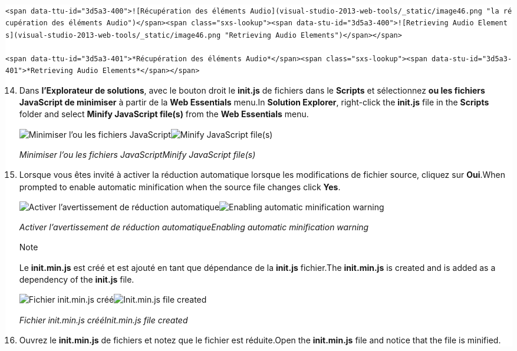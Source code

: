     <span data-ttu-id="3d5a3-400">![Récupération des éléments Audio](visual-studio-2013-web-tools/_static/image46.png "la récupération des éléments Audio")</span><span class="sxs-lookup"><span data-stu-id="3d5a3-400">![Retrieving Audio Elements](visual-studio-2013-web-tools/_static/image46.png "Retrieving Audio Elements")</span></span>

    <span data-ttu-id="3d5a3-401">*Récupération des éléments Audio*</span><span class="sxs-lookup"><span data-stu-id="3d5a3-401">*Retrieving Audio Elements*</span></span>
14. <span data-ttu-id="3d5a3-402">Dans **l’Explorateur de solutions**, avec le bouton droit le **init.js** de fichiers dans le **Scripts** et sélectionnez **ou les fichiers JavaScript de minimiser** à partir de la **Web Essentials** menu.</span><span class="sxs-lookup"><span data-stu-id="3d5a3-402">In **Solution Explorer**, right-click the **init.js** file in the **Scripts** folder and select **Minify JavaScript file(s)** from the **Web Essentials** menu.</span></span>

    <span data-ttu-id="3d5a3-403">![Minimiser l’ou les fichiers JavaScript](visual-studio-2013-web-tools/_static/image47.png "fichiers minimiser de JavaScript")</span><span class="sxs-lookup"><span data-stu-id="3d5a3-403">![Minify JavaScript file(s)](visual-studio-2013-web-tools/_static/image47.png "Minify JavaScript files")</span></span>

    <span data-ttu-id="3d5a3-404">*Minimiser l’ou les fichiers JavaScript*</span><span class="sxs-lookup"><span data-stu-id="3d5a3-404">*Minify JavaScript file(s)*</span></span>
15. <span data-ttu-id="3d5a3-405">Lorsque vous êtes invité à activer la réduction automatique lorsque les modifications de fichier source, cliquez sur **Oui**.</span><span class="sxs-lookup"><span data-stu-id="3d5a3-405">When prompted to enable automatic minification when the source file changes click **Yes**.</span></span>

    <span data-ttu-id="3d5a3-406">![Activer l’avertissement de réduction automatique](visual-studio-2013-web-tools/_static/image48.png "l’activation d’avertissement de réduction automatique")</span><span class="sxs-lookup"><span data-stu-id="3d5a3-406">![Enabling automatic minification warning](visual-studio-2013-web-tools/_static/image48.png "Enabling automatic minification warning")</span></span>

    <span data-ttu-id="3d5a3-407">*Activer l’avertissement de réduction automatique*</span><span class="sxs-lookup"><span data-stu-id="3d5a3-407">*Enabling automatic minification warning*</span></span>

    > [!NOTE]
    > <span data-ttu-id="3d5a3-408">Le **init.min.js** est créé et est ajouté en tant que dépendance de la **init.js** fichier.</span><span class="sxs-lookup"><span data-stu-id="3d5a3-408">The **init.min.js** is created and is added as a dependency of the **init.js** file.</span></span>
    > 
    > <span data-ttu-id="3d5a3-409">![Fichier init.min.js créé](visual-studio-2013-web-tools/_static/image49.png "fichier Init.min.js créé")</span><span class="sxs-lookup"><span data-stu-id="3d5a3-409">![Init.min.js file created](visual-studio-2013-web-tools/_static/image49.png "Init.min.js file created")</span></span>
    > 
    > <span data-ttu-id="3d5a3-410">*Fichier init.min.js créé*</span><span class="sxs-lookup"><span data-stu-id="3d5a3-410">*Init.min.js file created*</span></span>
16. <span data-ttu-id="3d5a3-411">Ouvrez le **init.min.js** de fichiers et notez que le fichier est réduite.</span><span class="sxs-lookup"><span data-stu-id="3d5a3-411">Open the **init.min.js** file and notice that the file is minified.</span></span>

